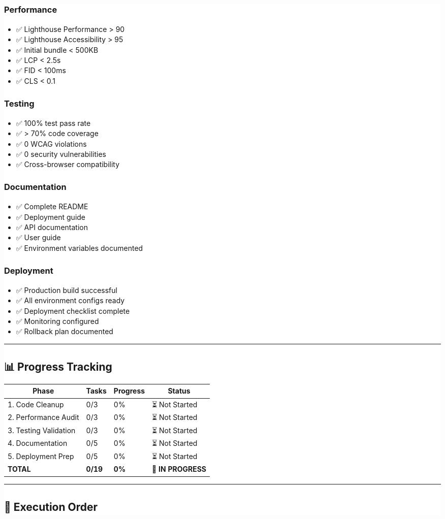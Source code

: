 ### Performance
- ✅ Lighthouse Performance > 90
- ✅ Lighthouse Accessibility > 95
- ✅ Initial bundle < 500KB
- ✅ LCP < 2.5s
- ✅ FID < 100ms
- ✅ CLS < 0.1

### Testing
- ✅ 100% test pass rate
- ✅ > 70% code coverage
- ✅ 0 WCAG violations
- ✅ 0 security vulnerabilities
- ✅ Cross-browser compatibility

### Documentation
- ✅ Complete README
- ✅ Deployment guide
- ✅ API documentation
- ✅ User guide
- ✅ Environment variables documented

### Deployment
- ✅ Production build successful
- ✅ All environment configs ready
- ✅ Deployment checklist complete
- ✅ Monitoring configured
- ✅ Rollback plan documented

---

## 📊 Progress Tracking

| Phase | Tasks | Progress | Status |
|-------|-------|----------|--------|
| 1. Code Cleanup | 0/3 | 0% | ⏳ Not Started |
| 2. Performance Audit | 0/3 | 0% | ⏳ Not Started |
| 3. Testing Validation | 0/3 | 0% | ⏳ Not Started |
| 4. Documentation | 0/5 | 0% | ⏳ Not Started |
| 5. Deployment Prep | 0/5 | 0% | ⏳ Not Started |
| **TOTAL** | **0/19** | **0%** | **🚀 IN PROGRESS** |

---

## 🚀 Execution Order

